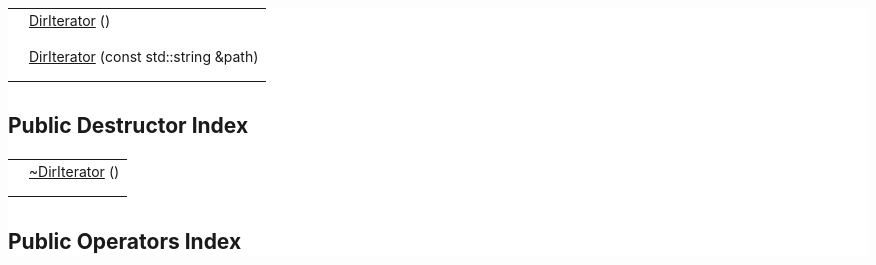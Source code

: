 <table class="doxyMembersIndex">

<tr class="doxyMemberIndexItem">
<td class="doxyMemberIndexItemType" align="left" valign="top"></td>
<td class="doxyMemberIndexItemName" align="left" valign="top"><a href="#a0bee75c75ab8c043e77564196f39bff7">DirIterator</a> ()</td>
</tr>
<tr class="doxyMemberIndexDescription">
<td class="doxyMemberIndexDescriptionLeft"></td>
<td class="doxyMemberIndexDescriptionRight">
</td>
</tr>
<tr class="doxyMemberIndexSeparator">
<td class="doxyMemberIndexSeparator" colspan="2"></td>
</tr>

<tr class="doxyMemberIndexItem">
<td class="doxyMemberIndexItemType" align="left" valign="top"></td>
<td class="doxyMemberIndexItemName" align="left" valign="top"><a href="#a0a049e2a4e5b8b273e56b0bcbdf32cf4">DirIterator</a> (const std::string &amp;path)</td>
</tr>
<tr class="doxyMemberIndexDescription">
<td class="doxyMemberIndexDescriptionLeft"></td>
<td class="doxyMemberIndexDescriptionRight">
</td>
</tr>
<tr class="doxyMemberIndexSeparator">
<td class="doxyMemberIndexSeparator" colspan="2"></td>
</tr>

</table>

## Public Destructor Index

<table class="doxyMembersIndex">

<tr class="doxyMemberIndexItem">
<td class="doxyMemberIndexItemType" align="left" valign="top"></td>
<td class="doxyMemberIndexItemName" align="left" valign="top"><a href="#a2d20623f235e252893d994957ec2a9f6">~DirIterator</a> ()</td>
</tr>
<tr class="doxyMemberIndexDescription">
<td class="doxyMemberIndexDescriptionLeft"></td>
<td class="doxyMemberIndexDescriptionRight">
</td>
</tr>
<tr class="doxyMemberIndexSeparator">
<td class="doxyMemberIndexSeparator" colspan="2"></td>
</tr>

</table>

## Public Operators Index
